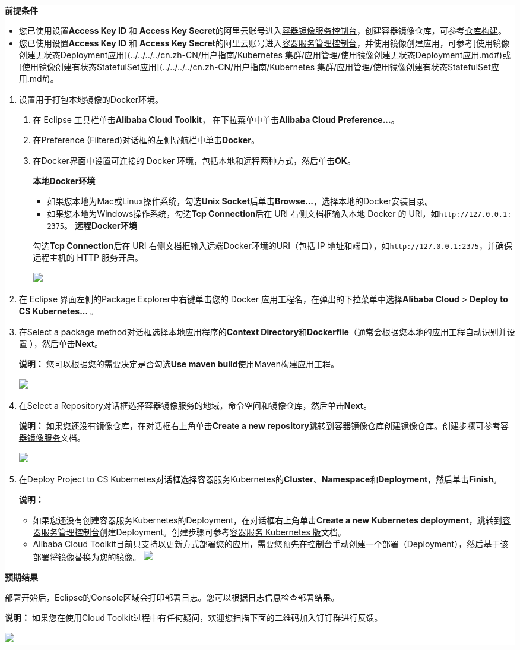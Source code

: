 **前提条件**

-   您已使用设置**Access Key ID** 和 **Access Key Secret**的阿里云账号进入[容器镜像服务控制台](https://cr.console.aliyun.com/cn-hangzhou/new)，创建容器镜像仓库，可参考[仓库构建](https://help.aliyun.com/document_detail/60997.html)。
-   您已使用设置**Access Key ID** 和 **Access Key Secret**的阿里云账号进入[容器服务管理控制台](https://cs.console.aliyun.com)，并使用镜像创建应用，可参考[使用镜像创建无状态Deployment应用](../../../../cn.zh-CN/用户指南/Kubernetes 集群/应用管理/使用镜像创建无状态Deployment应用.md#)或[使用镜像创建有状态StatefulSet应用](../../../../cn.zh-CN/用户指南/Kubernetes 集群/应用管理/使用镜像创建有状态StatefulSet应用.md#)。

1.  设置用于打包本地镜像的Docker环境。
    1.  在 Eclipse 工具栏单击**Alibaba Cloud Toolkit**， 在下拉菜单中单击**Alibaba Cloud Preference...**。
    2.  在Preference \(Filtered\)对话框的左侧导航栏中单击**Docker**。
    3.  在Docker界面中设置可连接的 Docker 环境，包括本地和远程两种方式，然后单击**OK**。

        **本地Docker环境**

        -   如果您本地为Mac或Linux操作系统，勾选**Unix Socket**后单击**Browse...**，选择本地的Docker安装目录。
        -   如果您本地为Windows操作系统，勾选**Tcp Connection**后在 URI 右侧文档框输入本地 Docker 的 URI，如`http://127.0.0.1:2375`。
        **远程Docker环境**

        勾选**Tcp Connection**后在 URI 右侧文档框输入远端Docker环境的URI（包括 IP 地址和端口），如`http://127.0.0.1:2375`，并确保远程主机的 HTTP 服务开启。

        ![](http://static-aliyun-doc.oss-cn-hangzhou.aliyuncs.com/assets/img/65297/154380280533347_zh-CN.png)

2.  在 Eclipse 界面左侧的Package Explorer中右键单击您的 Docker 应用工程名，在弹出的下拉菜单中选择**Alibaba Cloud** \> **Deploy to CS Kubernetes...** 。
3.  在Select a package method对话框选择本地应用程序的**Context Directory**和**Dockerfile**（通常会根据您本地的应用工程自动识别并设置 ），然后单击**Next**。

    **说明：** 您可以根据您的需要决定是否勾选**Use maven build**使用Maven构建应用工程。

    ![](http://static-aliyun-doc.oss-cn-hangzhou.aliyuncs.com/assets/img/65297/154380280533348_zh-CN.png)

4.  在Select a Repository对话框选择容器镜像服务的地域，命令空间和镜像仓库，然后单击**Next**。

    **说明：** 如果您还没有镜像仓库，在对话框右上角单击**Create a new repository**跳转到容器镜像仓库创建镜像仓库。创建步骤可参考[容器镜像服务](https://help.aliyun.com/product/60716.html)文档。

    ![](http://static-aliyun-doc.oss-cn-hangzhou.aliyuncs.com/assets/img/65297/154380280533349_zh-CN.png)

5.  在Deploy Project to CS Kubernetes对话框选择容器服务Kubernetes的**Cluster**、**Namespace**和**Deployment**，然后单击**Finish**。

    **说明：** 

    -   如果您还没有创建容器服务Kubernetes的Deployment，在对话框右上角单击**Create a new Kubernetes deployment**，跳转到[容器服务管理控制台](https://cs.console.aliyun.com)创建Deployment。创建步骤可参考[容器服务 Kubernetes 版](https://help.aliyun.com/product/85222.html)文档。
    -   Alibaba Cloud Toolkit目前只支持以更新方式部署您的应用，需要您预先在控制台手动创建一个部署（Deployment），然后基于该部署将镜像替换为您的镜像。
    ![](http://static-aliyun-doc.oss-cn-hangzhou.aliyuncs.com/assets/img/65297/154380280633350_zh-CN.png)


**预期结果**

部署开始后，Eclipse的Console区域会打印部署日志。您可以根据日志信息检查部署结果。

**说明：** 如果您在使用Cloud Toolkit过程中有任何疑问，欢迎您扫描下面的二维码加入钉钉群进行反馈。

![](http://static-aliyun-doc.oss-cn-hangzhou.aliyuncs.com/assets/img/65297/154380280633352_zh-CN.png)

